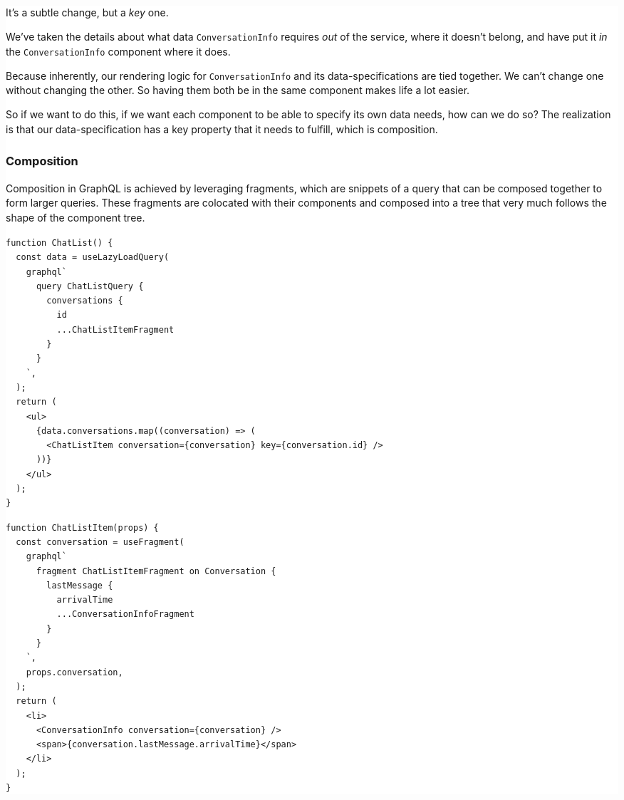 It’s a subtle change, but a _key_ one.

We’ve taken the details about what data `ConversationInfo` requires _out_ of the service, where it doesn’t belong, and have put it _in_ the `ConversationInfo` component where it does.

Because inherently, our rendering logic for `ConversationInfo` and its data-specifications are tied together. We can’t change one without changing the other. So having them both be in the same component makes life a lot easier.

So if we want to do this, if we want each component to be able to specify its own data needs, how can we do so? The realization is that our data-specification has a key property that it needs to fulfill, which is composition.

### Composition

Composition in GraphQL is achieved by leveraging fragments, which are snippets of a query that can be composed together to form larger queries. These fragments are colocated with their components and composed into a tree that very much follows the shape of the component tree.

```tsx
function ChatList() {
  const data = useLazyLoadQuery(
    graphql`
      query ChatListQuery {
        conversations {
          id
          ...ChatListItemFragment
        }
      }
    `,
  );
  return (
    <ul>
      {data.conversations.map((conversation) => (
        <ChatListItem conversation={conversation} key={conversation.id} />
      ))}
    </ul>
  );
}
```

```tsx
function ChatListItem(props) {
  const conversation = useFragment(
    graphql`
      fragment ChatListItemFragment on Conversation {
        lastMessage {
          arrivalTime
          ...ConversationInfoFragment
        }
      }
    `,
    props.conversation,
  );
  return (
    <li>
      <ConversationInfo conversation={conversation} />
      <span>{conversation.lastMessage.arrivalTime}</span>
    </li>
  );
}
```
